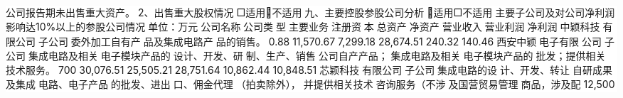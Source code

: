 公司报告期未出售重大资产。
2、出售重大股权情况
□适用不适用
九、主要控股参股公司分析
适用□不适用
主要子公司及对公司净利润影响达10%以上的参股公司情况
单位：万元
公司名称
公司类
型
主要业务
注册资
本
总资产
净资产
营业收入
营业利润
净利润
中颖科技
有限公司
子公司
委外加工自有产
品及集成电路产
品的销售。
0.88
11,570.67
7,299.18
28,674.51
240.32
140.46
西安中颖
电子有限
公司
子公司
集成电路及相关
电子模块产品的
设计、开发、研
制、生产、销售
公司自产产品；
集成电路及相关
电子模块产品的
批发；提供相关
技术服务。
700
30,076.51
25,505.21
28,751.64
10,862.44
10,848.51
芯颖科技
有限公司
子公司
集成电路的设
计、开发、转让
自研成果及集成
电路、电子产品
的批发、进出
口、佣金代理
（拍卖除外），
并提供相关技术
咨询服务（不涉
及国营贸易管理
商品，涉及配
12,500